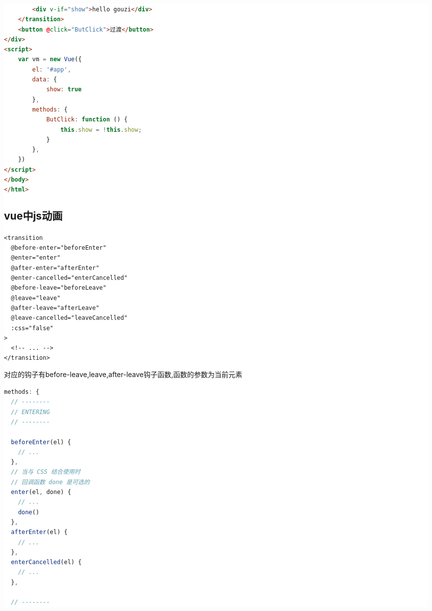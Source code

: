 ```html
        <div v-if="show">hello gouzi</div>
    </transition>
    <button @click="ButClick">过渡</button>
</div>
<script>
    var vm = new Vue({
        el: '#app',
        data: {
            show: true
        },
        methods: {
            ButClick: function () {
                this.show = !this.show;
            }
        },
    })
</script>
</body>
</html>
```

## vue中js动画

```vue
<transition
  @before-enter="beforeEnter"
  @enter="enter"
  @after-enter="afterEnter"
  @enter-cancelled="enterCancelled"
  @before-leave="beforeLeave"
  @leave="leave"
  @after-leave="afterLeave"
  @leave-cancelled="leaveCancelled"
  :css="false"
>
  <!-- ... -->
</transition>
```

对应的钩子有before-leave,leave,after-leave钩子函数,函数的参数为当前元素

```js
methods: {
  // --------
  // ENTERING
  // --------

  beforeEnter(el) {
    // ...
  },
  // 当与 CSS 结合使用时
  // 回调函数 done 是可选的
  enter(el, done) {
    // ...
    done()
  },
  afterEnter(el) {
    // ...
  },
  enterCancelled(el) {
    // ...
  },

  // --------
```